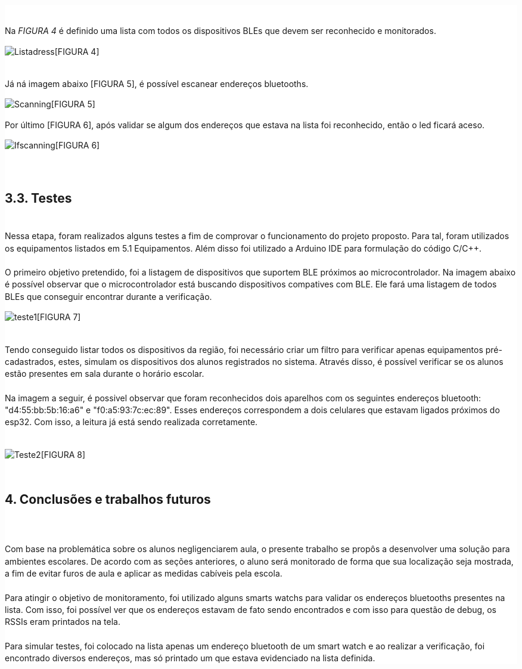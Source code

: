 <br>

Na _FIGURA 4_ é definido uma lista com todos os dispositivos BLEs que devem ser reconhecido e monitorados.
<br>

![Listadress](https://user-images.githubusercontent.com/68467958/204156345-729a05ce-6abc-42bd-a1c9-0a7d564dc90b.png)[FIGURA 4]

<br>
Já ná imagem abaixo [FIGURA 5], é possível escanear endereços bluetooths.

<br>

![Scanning](https://user-images.githubusercontent.com/68467958/204155711-6afd7f19-3bbe-4952-84e1-1736807edff0.png)[FIGURA 5]
<br>

Por último [FIGURA 6], após validar se algum dos endereços que estava na lista foi reconhecido, então o led ficará aceso.
<br>

![Ifscanning](https://user-images.githubusercontent.com/68467958/204155971-5f9f59cc-a838-445a-be3a-ff7f2b76fe3f.png)[FIGURA 6]

<br>
<h2 id="#Testes">3.3. Testes</h2>
<br>
Nessa etapa, foram realizados alguns testes a fim de comprovar o funcionamento do projeto proposto. Para tal, foram utilizados os equipamentos listados em <a id="Equipamentos">5.1 Equipamentos</a>. Além disso foi utilizado a Arduino IDE para formulação do código C/C++.
<br><br>
O primeiro objetivo pretendido, foi a listagem de dispositivos que suportem BLE próximos ao microcontrolador. Na imagem abaixo é possível observar que o microcontrolador está buscando dispositivos compatives com BLE. Ele fará uma listagem de todos BLEs que conseguir encontrar durante a verificação.
<br> 

![teste1](https://user-images.githubusercontent.com/68467958/204180063-782a336d-f3f6-41d1-87ab-f4cb6aa00af7.png)[FIGURA 7]
<br><br>

Tendo conseguido listar todos os dispositivos da região, foi necessário criar um filtro para verificar apenas equipamentos pré-cadastrados, estes, simulam os dispositivos dos alunos registrados no sistema. Através disso, é possível verificar se os alunos estão presentes em sala durante o horário escolar.
<br><br>
Na imagem a seguir, é possivel observar que foram reconhecidos dois aparelhos com os seguintes endereços bluetooth: "d4:55:bb:5b:16:a6" e "f0:a5:93:7c:ec:89". Esses endereços correspondem a dois celulares que estavam ligados próximos do esp32. Com isso, a leitura já está sendo realizada corretamente. 
<br><br>

![Teste2](https://user-images.githubusercontent.com/68467958/204191370-608a5707-ec61-498e-9ba3-bf9125238b9c.png)[FIGURA 8]
<br><br>


<h2 id="#Conclusao">4. Conclusões e trabalhos futuros</h2>
<br><br>
Com base na problemática sobre os alunos negligenciarem aula, o presente trabalho se propôs a desenvolver uma solução para ambientes escolares. De acordo com as seções anteriores, o aluno será monitorado de forma que sua localização seja mostrada, a fim de evitar furos de aula e aplicar as medidas cabíveis pela escola.
<br><br>
Para atingir o objetivo de monitoramento, foi utilizado alguns smarts watchs para validar os endereços bluetooths presentes na lista. Com isso, foi possível ver que os endereços estavam de fato sendo encontrados e com isso para questão de debug, os RSSIs eram printados na tela.
<br><br>
Para simular testes, foi colocado na lista apenas um endereço bluetooth de um smart watch e ao realizar a verificação, foi encontrado diversos endereços, mas só printado um que estava evidenciado na lista definida.